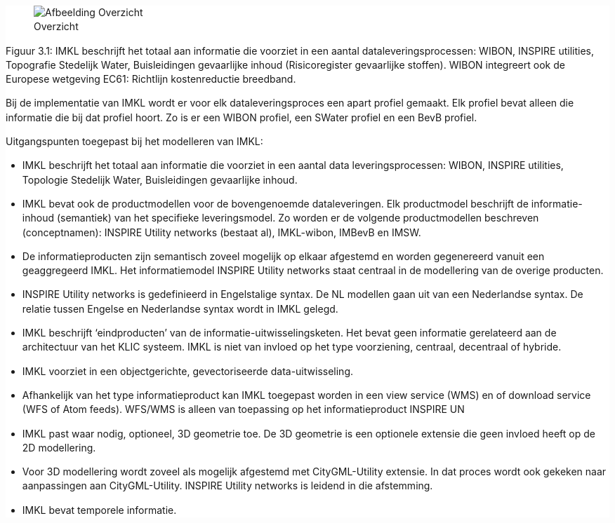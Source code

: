


<figure id="afb_overzicht">
    <img src="docs/media/2d104aab4bf4bcf7f08c51f2274af36f.png" alt="Afbeelding Overzicht">
    <figcaption>Overzicht</figcaption>
</figure>


Figuur 3.1: IMKL beschrijft het totaal aan informatie die voorziet in een aantal
dataleveringsprocessen: WIBON, INSPIRE utilities, Topografie Stedelijk Water,
Buisleidingen gevaarlijke inhoud (Risicoregister gevaarlijke stoffen). WIBON
integreert ook de Europese wetgeving EC61: Richtlijn kostenreductie breedband.

Bij de implementatie van IMKL wordt er voor elk dataleveringsproces een apart
profiel gemaakt. Elk profiel bevat alleen die informatie die bij dat profiel
hoort. Zo is er een WIBON profiel, een SWater profiel en een BevB profiel.

Uitgangspunten toegepast bij het modelleren van IMKL:

-   IMKL beschrijft het totaal aan informatie die voorziet in een aantal data
    leveringsprocessen: WIBON, INSPIRE utilities, Topologie Stedelijk Water,
    Buisleidingen gevaarlijke inhoud.

-   IMKL bevat ook de productmodellen voor de bovengenoemde dataleveringen. Elk
    productmodel beschrijft de informatie-inhoud (semantiek) van het specifieke
    leveringsmodel. Zo worden er de volgende productmodellen beschreven
    (conceptnamen): INSPIRE Utility networks (bestaat al), IMKL-wibon, IMBevB en
    IMSW.

-   De informatieproducten zijn semantisch zoveel mogelijk op elkaar afgestemd
    en worden gegenereerd vanuit een geaggregeerd IMKL. Het informatiemodel
    INSPIRE Utility networks staat centraal in de modellering van de overige
    producten.

-   INSPIRE Utility networks is gedefinieerd in Engelstalige syntax. De NL
    modellen gaan uit van een Nederlandse syntax. De relatie tussen Engelse en
    Nederlandse syntax wordt in IMKL gelegd.

-   IMKL beschrijft ‘eindproducten’ van de informatie-uitwisselingsketen. Het
    bevat geen informatie gerelateerd aan de architectuur van het KLIC systeem.
    IMKL is niet van invloed op het type voorziening, centraal, decentraal of
    hybride.

-   IMKL voorziet in een objectgerichte, gevectoriseerde data-uitwisseling.

-   Afhankelijk van het type informatieproduct kan IMKL toegepast worden in een
    view service (WMS) en of download service (WFS of Atom feeds). WFS/WMS is
    alleen van toepassing op het informatieproduct INSPIRE UN

-   IMKL past waar nodig, optioneel, 3D geometrie toe. De 3D geometrie is een
    optionele extensie die geen invloed heeft op de 2D modellering.

-   Voor 3D modellering wordt zoveel als mogelijk afgestemd met CityGML-Utility
    extensie. In dat proces wordt ook gekeken naar aanpassingen aan
    CityGML-Utility. INSPIRE Utility networks is leidend in die afstemming.

-   IMKL bevat temporele informatie.
